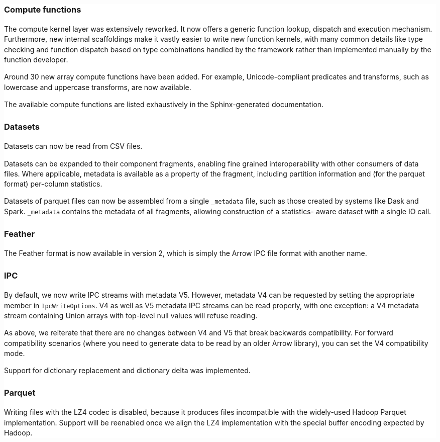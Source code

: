 ### Compute functions

The compute kernel layer was extensively reworked.  It now offers
a generic function lookup, dispatch and execution mechanism.  Furthermore, new
internal scaffoldings make it vastly easier to write new function kernels, with
many common details like type checking and function dispatch based on type
combinations handled by the framework rather than implemented manually by the
function developer.

Around 30 new array compute functions have been added. For example,
Unicode-compliant predicates and transforms, such as lowercase and uppercase
transforms, are now available.

The available compute functions are listed exhaustively in the Sphinx-generated
documentation.

### Datasets

Datasets can now be read from CSV files.

Datasets can be expanded to their component fragments, enabling fine grained
interoperability with other consumers of data files. Where applicable, metadata
is available as a property of the fragment, including partition information and
(for the parquet format) per-column statistics.

Datasets of parquet files can now be assembled from a single `_metadata` file,
such as those created by systems like Dask and Spark. `_metadata`
contains the metadata of all fragments, allowing construction of a statistics-
aware dataset with a single IO call.

### Feather

The Feather format is now available in version 2, which is simply the Arrow
IPC file format with another name.

### IPC

By default, we now write IPC streams with metadata V5.  However, metadata V4
can be requested by setting the appropriate member in `IpcWriteOptions`. V4 as
well as V5 metadata IPC streams can be read properly, with one exception: a V4
metadata stream containing Union arrays with top-level null values will refuse
reading.

As above, we reiterate that there are no changes between V4 and V5 that break
backwards compatibility. For forward compatibility scenarios (where you need to
generate data to be read by an older Arrow library), you can set the V4
compatibility mode.

Support for dictionary replacement and dictionary delta was implemented.

### Parquet

Writing files with the LZ4 codec is disabled, because it produces files
incompatible with the widely-used Hadoop Parquet implementation.  Support will
be reenabled once we align the LZ4 implementation with the special buffer
encoding expected by Hadoop.
